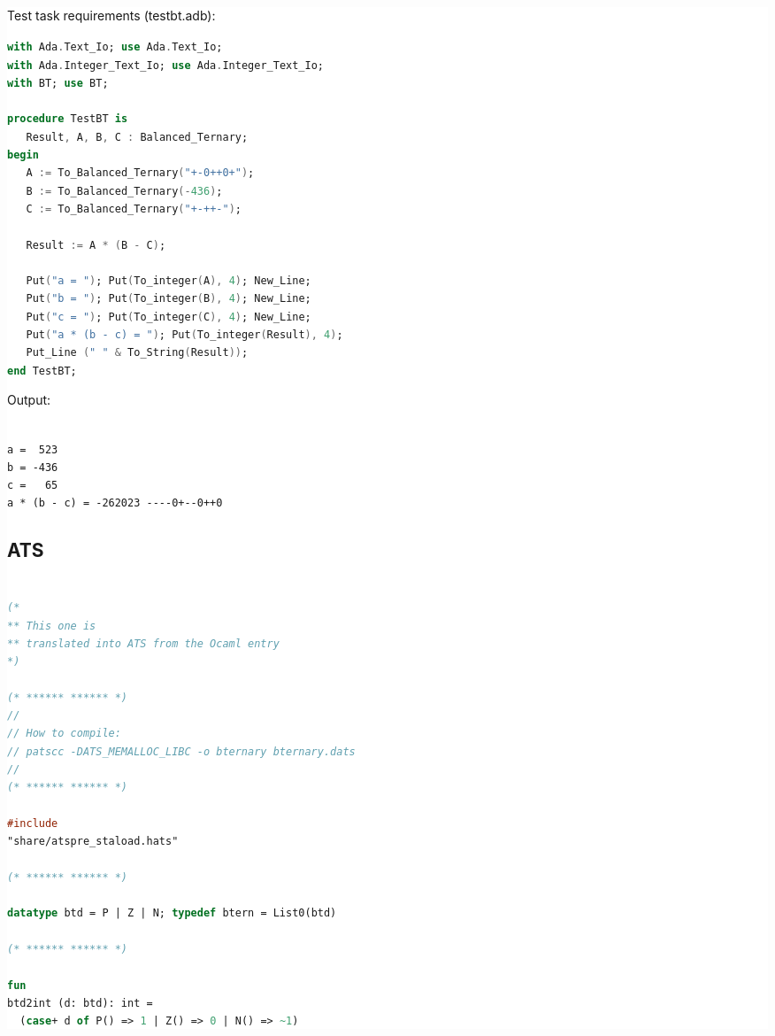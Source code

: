 
Test task requirements (testbt.adb):

```Ada
with Ada.Text_Io; use Ada.Text_Io;
with Ada.Integer_Text_Io; use Ada.Integer_Text_Io;
with BT; use BT;

procedure TestBT is
   Result, A, B, C : Balanced_Ternary;
begin
   A := To_Balanced_Ternary("+-0++0+");
   B := To_Balanced_Ternary(-436);
   C := To_Balanced_Ternary("+-++-");

   Result := A * (B - C);

   Put("a = "); Put(To_integer(A), 4); New_Line;
   Put("b = "); Put(To_integer(B), 4); New_Line;
   Put("c = "); Put(To_integer(C), 4); New_Line;
   Put("a * (b - c) = "); Put(To_integer(Result), 4);
   Put_Line (" " & To_String(Result));
end TestBT;
```

Output:

```txt

a =  523
b = -436
c =   65
a * (b - c) = -262023 ----0+--0++0

```



## ATS


```ATS

(*
** This one is
** translated into ATS from the Ocaml entry
*)

(* ****** ****** *)
//
// How to compile:
// patscc -DATS_MEMALLOC_LIBC -o bternary bternary.dats
//
(* ****** ****** *)

#include
"share/atspre_staload.hats"

(* ****** ****** *)

datatype btd = P | Z | N; typedef btern = List0(btd)

(* ****** ****** *)

fun
btd2int (d: btd): int =
  (case+ d of P() => 1 | Z() => 0 | N() => ~1)
```